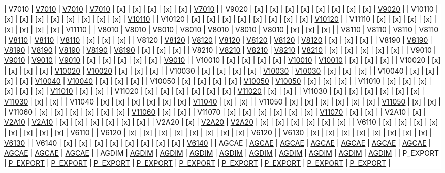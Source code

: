 | V7010 | [V7010](#v7010) | [V7010](#v7010) | [V7010](#v7010) | [x] | [x] | [x] | [x] | [x] | [V7010](#v7010) |
| V9020 | [x] | [x] | [x] | [x] | [x] | [x] | [x] | [x] | [V9020](#v9020) |
| V10110 | [x] | [x] | [x] | [x] | [x] | [x] | [x] | [x] | [V10110](#v10110) |
| V10120 | [x] | [x] | [x] | [x] | [x] | [x] | [x] | [x] | [V10120](#v10120) |
| V11110 | [x] | [x] | [x] | [x] | [x] | [x] | [x] | [x] | [V11110](#v11110) |
| V8010 | [V8010](#v8010) | [V8010](#v8010) | [V8010](#v8010) | [V8010](#v8010) | [V8010](#v8010)  | [V8010](#v8010) | [x] | [x] | [x] |
| V8110 | [V8110](#v8110) | [V8110](#v8110) | [V8110](#v8110) | [V8110](#v8110) | [V8110](#v8110)  | [V8110](#v8110) | [x] | [x] | [x] |
| V8120 | [V8120](#v8120) | [V8120](#v8120) | [V8120](#v8120) | [V8120](#v8120) | [V8120](#v8120)  | [V8120](#v8120) | [x] | [x] | [x] |
| V8190 | [V8190](#v8190) | [V8190](#v8190) | [V8190](#v8190) | [V8190](#v8190) | [V8190](#v8190)  | [V8190](#v8190) | [x] | [x] | [x] |
| V8210 | [V8210](#v8210) | [V8210](#v8210) | [V8210](#v8210) | [V8210](#v8210) | [x] | [x] | [x] | [x] | [x] |
| V9010 | [V9010](#v9010) | [V9010](#v9010) | [V9010](#v9010) | [x] | [x] | [x] | [x] | [x] | [V9010](#v9010)  |
| V10010 | [x] | [x] | [x] | [x] | [V10010](#v10010) | [V10010](#v10010) | [x] | [x] | [x] |
| V10020 | [x] | [x] | [x] | [x] | [V10020](#v10020) | [V10020](#v10020) | [x] | [x] | [x] |
| V10030 | [x] | [x] | [x] | [x] | [V10030](#v10030) | [V10030](#v10030) | [x] | [x] | [x] |
| V10040 | [x] | [x] | [x] | [x] | [V10040](#v10040) | [V10040](#v10040) | [x] | [x] | [x] |
| V10050 | [x] | [x] | [x] | [x] | [V10050](#v10050) | [V10050](#v10050) | [x] | [x] | [x] |
| V11010 | [x] | [x] | [x] | [x] | [x] | [x] | [V11010](#v11010) | [x] | [x] |
| V11020 | [x] | [x] | [x] | [x] | [x] | [x] | [V11020](#v11020) | [x] | [x] |
| V11030 | [x] | [x] | [x] | [x] | [x] | [x] | [V11030](#v11030) | [x] | [x] |
| V11040 | [x] | [x] | [x] | [x] | [x] | [x] | [V11040](#v11040) | [x] | [x] |
| V11050 | [x] | [x] | [x] | [x] | [x] | [x] | [V11050](#v11050) | [x] | [x] |
| V11060 | [x] | [x] | [x] | [x] | [x] | [x] | [V11060](#v11060) | [x] | [x] |
| V11070 | [x] | [x] | [x] | [x] | [x] | [x] | [V11070](#v11070) | [x] | [x] |
| V2A10 | [x] | [V2A10](#v2A10) | [V2A10](#v2A10) | [x] | [x] | [x] | [x] | [x] | [x] |
| V2A20 | [x] | [V2A20](#v2A20) | [V2A20](#v2A20) | [x] | [x] | [x] | [x] | [x] | [x] |
| V6110 | [x] | [x] | [x] | [x] | [x] | [x] | [x] | [x] | [V6110](#v6110) |
| V6120 | [x] | [x] | [x] | [x] | [x] | [x] | [x] | [x] | [V6120](#v6120) |
| V6130 | [x] | [x] | [x] | [x] | [x] | [x] | [x] | [x] | [V6130](#v6130) |
| V6140 | [x] | [x] | [x] | [x] | [x] | [x] | [x] | [x] | [V6140](#v6140) |
| AGCAE | [AGCAE](#agcae) | [AGCAE](#agcae) | [AGCAE](#agcae) | [AGCAE](#agcae) | [AGCAE](#agcae) | [AGCAE](#agcae) | [AGCAE](#agcae) | [AGCAE](#agcae) | [AGCAE](#agcae) |
| AGDIM | [AGDIM](#agdim) | [AGDIM](#agdim) | [AGDIM](#agdim) | [AGDIM](#agdim) | [AGDIM](#agdim) | [AGDIM](#agdim) | [AGDIM](#agdim) | [AGDIM](#agdim) | [AGDIM](#agdim) |
| P_EXPORT | [P_EXPORT](#p_export) | [P_EXPORT](#p_export) | [P_EXPORT](#p_export) | [P_EXPORT](#p_export) | [P_EXPORT](#p_export) | [P_EXPORT](#p_export) | [P_EXPORT](#p_export) | [P_EXPORT](#p_export) | [P_EXPORT](#p_export) |
